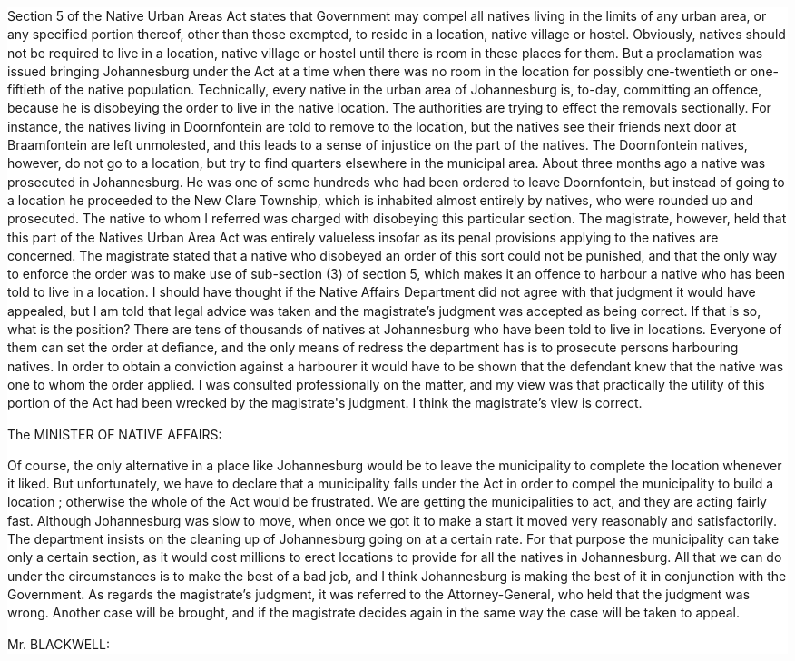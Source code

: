 <p>Section 5 of the Native Urban Areas Act states that Government may compel all natives living in the limits of any urban area, or any specified portion thereof, other than those exempted, to reside in a location, native village or hostel. Obviously, natives should not be required to live in a location, native village or hostel until there <span class="col_3391-3392" refersTo="page_0648"/>is room in these places for them. But a proclamation was issued bringing Johannesburg under the Act at a time when there was no room in the location for possibly one-twentieth or one-fiftieth of the native population. Technically, every native in the urban area of Johannesburg is, to-day, committing an offence, because he is disobeying the order to live in the native location. The authorities are trying to effect the removals sectionally. For instance, the natives living in Doornfontein are told to remove to the location, but the natives see their friends next door at Braamfontein are left unmolested, and this leads to a sense of injustice on the part of the natives. The Doornfontein natives, however, do not go to a location, but try to find quarters elsewhere in the municipal area. About three months ago a native was prosecuted in Johannesburg. He was one of some hundreds who had been ordered to leave Doornfontein, but instead of going to a location he proceeded to the New Clare Township, which is inhabited almost entirely by natives, who were rounded up and prosecuted. The native to whom I referred was charged with disobeying this particular section. The magistrate, however, held that this part of the Natives Urban Area Act was entirely valueless insofar as its penal provisions applying to the natives are concerned. The magistrate stated that a native who disobeyed an order of this sort could not be punished, and that the only way to enforce the order was to make use of sub-section (3) of section 5, which makes it an offence to harbour a native who has been told to live in a location. I should have thought if the Native Affairs Department did not agree with that judgment it would have appealed, but I am told that legal advice was taken and the magistrate&#x2019;s judgment was accepted as being correct. If that is so, what is the position&#x003F; There are tens of thousands of natives at Johannesburg who have been told to live in locations. Everyone of them can set the order at defiance, and the only means of redress the department has is to prosecute persons harbouring natives. In order to obtain a conviction against a harbourer it would have to be shown that the defendant knew that the native was one to whom the order applied. I was consulted professionally on the matter, and my view was that practically the utility of this portion of the Act had been wrecked by the magistrate's judgment. I think the magistrate&#x2019;s view is correct.</p>

</speech>

<speech by="#minister_of_native_affairs">

<from>The <person refersTo="hansard_za">MINISTER OF NATIVE AFFAIRS</person>:</from>

<p>Of course, the only alternative in a place like Johannesburg would be to leave the municipality to complete the location whenever it liked. But unfortunately, we have to declare that a municipality falls under the Act in order to compel the municipality to build a location ; otherwise the whole of the Act would be frustrated. We are getting the municipalities to act, and they are acting fairly fast. Although Johannesburg was slow to move, when once we got it to make a start it moved very reasonably and satisfactorily. The department insists on the cleaning up of Johannesburg going on at a certain rate. For that purpose the municipality can take only a certain section, as it would cost millions to erect locations to provide for all the natives in Johannesburg. All that we can do under the circumstances is to make the best of a bad job, and I think Johannesburg is making the best of it in conjunction with the Government. As regards the magistrate&#x2019;s judgment, it was referred to the Attorney-General, who held that the judgment was wrong. Another case will be brought, and if the magistrate decides again in the same way the case will be taken to appeal.</p>

</speech>

<speech by="#blackwell">

<from>Mr. <person refersTo="hansard_za">BLACKWELL</person>:</from>
